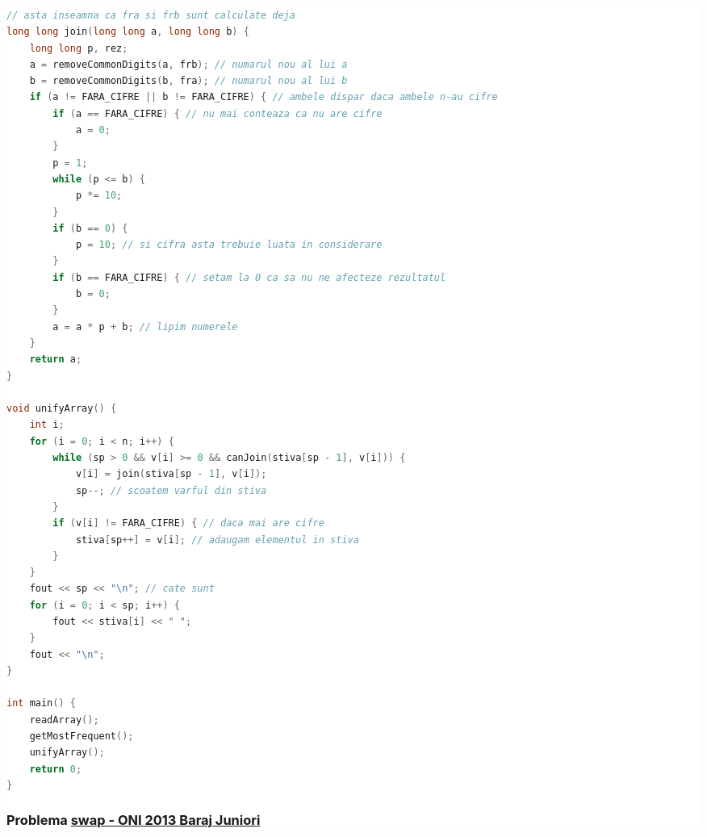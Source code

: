 ```cpp
// asta inseamna ca fra si frb sunt calculate deja
long long join(long long a, long long b) {
    long long p, rez;
    a = removeCommonDigits(a, frb); // numarul nou al lui a
    b = removeCommonDigits(b, fra); // numarul nou al lui b
    if (a != FARA_CIFRE || b != FARA_CIFRE) { // ambele dispar daca ambele n-au cifre
        if (a == FARA_CIFRE) { // nu mai conteaza ca nu are cifre
            a = 0;
        }
        p = 1;
        while (p <= b) {
            p *= 10;
        }
        if (b == 0) {
            p = 10; // si cifra asta trebuie luata in considerare
        }
        if (b == FARA_CIFRE) { // setam la 0 ca sa nu ne afecteze rezultatul
            b = 0;
        }
        a = a * p + b; // lipim numerele
    }
    return a;
}

void unifyArray() {
    int i;
    for (i = 0; i < n; i++) {
        while (sp > 0 && v[i] >= 0 && canJoin(stiva[sp - 1], v[i])) {
            v[i] = join(stiva[sp - 1], v[i]);
            sp--; // scoatem varful din stiva
        }
        if (v[i] != FARA_CIFRE) { // daca mai are cifre
            stiva[sp++] = v[i]; // adaugam elementul in stiva
        }
    }
    fout << sp << "\n"; // cate sunt
    for (i = 0; i < sp; i++) {
        fout << stiva[i] << " ";
    }
    fout << "\n";
}

int main() {
    readArray();
    getMostFrequent();
    unifyArray();
    return 0;
}
```

### Problema [swap - ONI 2013 Baraj Juniori](https://kilonova.ro/problems/1076)
